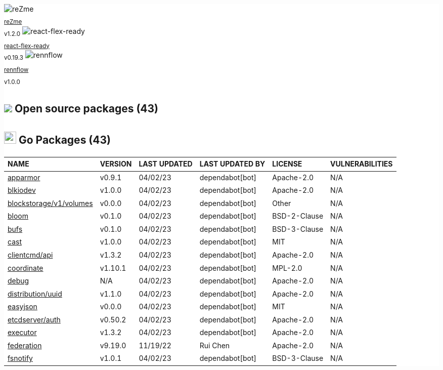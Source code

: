 <td align='center'>
  <img width='36' height='36' src='https://img.stackshare.io/service/21131/default_9b9bb8bfc9ef61de5963a2296071237110f1274f.png' alt='reZme'>
  <br>
  <sub><a href="https://www.rezme.com">reZme</a></sub>
  <br>
  <sub>v1.2.0</sub>
</td>

<td align='center'>
  <img width='36' height='36' src='https://img.stackshare.io/service/21299/default_dfaa844bc9d766062d69a3c9c554c19a33025452.png' alt='react-flex-ready'>
  <br>
  <sub><a href="https://www.npmjs.com/package/react-flex-ready">react-flex-ready</a></sub>
  <br>
  <sub>v0.19.3</sub>
</td>

<td align='center'>
  <img width='36' height='36' src='https://img.stackshare.io/service/21201/default_80012ffc0fdda5946338789250eab4bd462bfa97.png' alt='rennflow'>
  <br>
  <sub><a href="https://rennflow.com">rennflow</a></sub>
  <br>
  <sub>v1.0.0</sub>
</td>

</tr>
</table>


## <img src='https://img.stackshare.io/group.svg' /> Open source packages (43)</h2>

## <img width='24' height='24' src='https://img.stackshare.io/service/21112/default_1346bbda8fe03e4dce5601323a3ca47a10c1ae36.png'/> Go Packages (43)

|NAME|VERSION|LAST UPDATED|LAST UPDATED BY|LICENSE|VULNERABILITIES|
|:------|:------|:------|:------|:------|:------|
|[apparmor](https://pkg.go.dev/github.com/opencontainers/runc/libcontainer/apparmor)|v0.9.1|04/02/23|dependabot[bot] |Apache-2.0|N/A|
|[blkiodev](https://pkg.go.dev/github.com/docker/engine-api/types/blkiodev)|v1.0.0|04/02/23|dependabot[bot] |Apache-2.0|N/A|
|[blockstorage/v1/volumes](https://pkg.go.dev/github.com/rackspace/gophercloud/rackspace/blockstorage/v1/volumes)|v0.0.0|04/02/23|dependabot[bot] |Other|N/A|
|[bloom](https://pkg.go.dev/github.com/willf/bloom)|v0.1.0|04/02/23|dependabot[bot] |BSD-2-Clause|N/A|
|[bufs](https://pkg.go.dev/github.com/cznic/bufs)|v0.1.0|04/02/23|dependabot[bot] |BSD-3-Clause|N/A|
|[cast](https://pkg.go.dev/github.com/spf13/cast)|v1.0.0|04/02/23|dependabot[bot] |MIT|N/A|
|[clientcmd/api](https://pkg.go.dev/k8s.io/kubernetes/pkg/client/unversioned/clientcmd/api)|v1.3.2|04/02/23|dependabot[bot] |Apache-2.0|N/A|
|[coordinate](https://pkg.go.dev/github.com/hashicorp/serf/coordinate)|v1.10.1|04/02/23|dependabot[bot] |MPL-2.0|N/A|
|[debug](https://pkg.go.dev/github.com/vmware/govmomi/vim25/debug)|N/A|04/02/23|dependabot[bot] |Apache-2.0|N/A|
|[distribution/uuid](https://pkg.go.dev/github.com/docker/distribution/uuid)|v1.1.0|04/02/23|dependabot[bot] |Apache-2.0|N/A|
|[easyjson](https://pkg.go.dev/github.com/mailru/easyjson)|v0.0.0|04/02/23|dependabot[bot] |MIT|N/A|
|[etcdserver/auth](https://pkg.go.dev/github.com/coreos/etcd/etcdserver/auth)|v0.50.2|04/02/23|dependabot[bot] |Apache-2.0|N/A|
|[executor](https://pkg.go.dev/github.com/mesos/mesos-go/executor)|v1.3.2|04/02/23|dependabot[bot] |Apache-2.0|N/A|
|[federation](https://pkg.go.dev/k8s.io/kubernetes/federation/apis/federation)|v9.19.0|11/19/22|Rui Chen |Apache-2.0|N/A|
|[fsnotify](https://pkg.go.dev/github.com/fsnotify/fsnotify)|v1.0.1|04/02/23|dependabot[bot] |BSD-3-Clause|N/A|